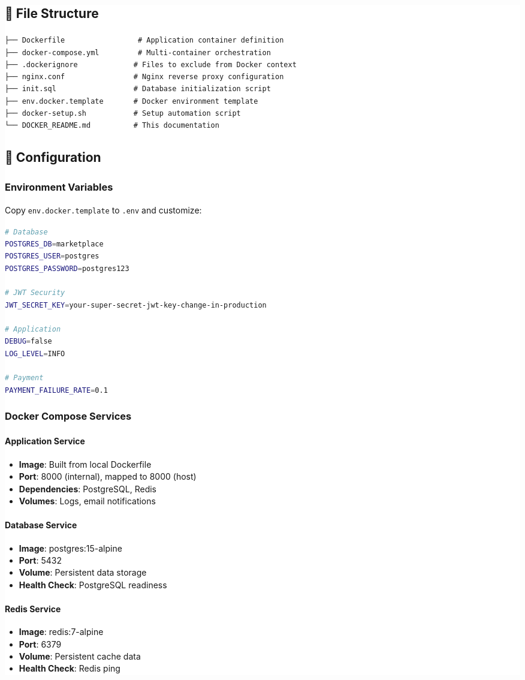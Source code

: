 ## 📁 File Structure

```
├── Dockerfile                 # Application container definition
├── docker-compose.yml         # Multi-container orchestration
├── .dockerignore             # Files to exclude from Docker context
├── nginx.conf                # Nginx reverse proxy configuration
├── init.sql                  # Database initialization script
├── env.docker.template       # Docker environment template
├── docker-setup.sh           # Setup automation script
└── DOCKER_README.md          # This documentation
```

## 🔧 Configuration

### Environment Variables

Copy `env.docker.template` to `.env` and customize:

```bash
# Database
POSTGRES_DB=marketplace
POSTGRES_USER=postgres
POSTGRES_PASSWORD=postgres123

# JWT Security
JWT_SECRET_KEY=your-super-secret-jwt-key-change-in-production

# Application
DEBUG=false
LOG_LEVEL=INFO

# Payment
PAYMENT_FAILURE_RATE=0.1
```

### Docker Compose Services

#### Application Service
- **Image**: Built from local Dockerfile
- **Port**: 8000 (internal), mapped to 8000 (host)
- **Dependencies**: PostgreSQL, Redis
- **Volumes**: Logs, email notifications

#### Database Service
- **Image**: postgres:15-alpine
- **Port**: 5432
- **Volume**: Persistent data storage
- **Health Check**: PostgreSQL readiness

#### Redis Service
- **Image**: redis:7-alpine
- **Port**: 6379
- **Volume**: Persistent cache data
- **Health Check**: Redis ping
